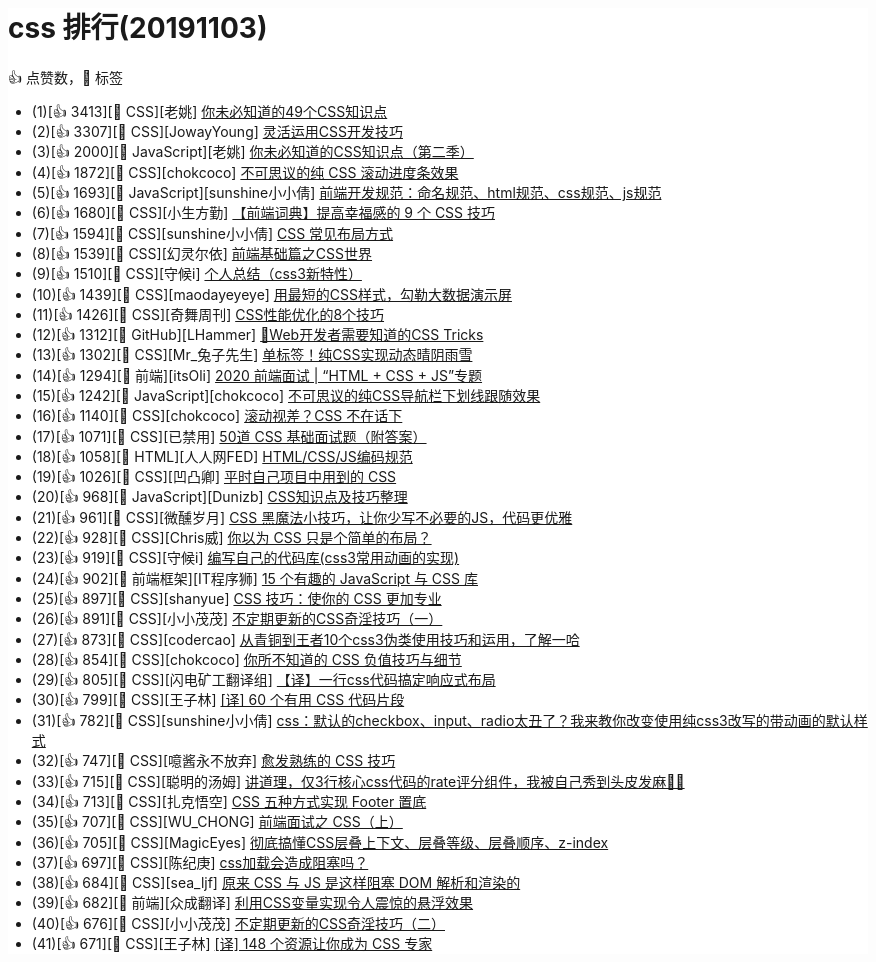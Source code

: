 # css 排行(20191103)

👍 点赞数，📌 标签
- (1)[👍 3413][📌 CSS][老姚] [你未必知道的49个CSS知识点](https://juejin.im/post/5d3eca78e51d4561cb5dde12)
- (2)[👍 3307][📌 CSS][JowayYoung] [灵活运用CSS开发技巧](https://juejin.im/post/5d4d0ec651882549594e7293)
- (3)[👍 2000][📌 JavaScript][老姚] [你未必知道的CSS知识点（第二季）](https://juejin.im/post/5d9ec8b0518825651b1dffa3)
- (4)[👍 1872][📌 CSS][chokcoco] [不可思议的纯 CSS 滚动进度条效果](https://juejin.im/post/5c35953ce51d45523f04b6d2)
- (5)[👍 1693][📌 JavaScript][sunshine小小倩] [前端开发规范：命名规范、html规范、css规范、js规范](https://juejin.im/post/592d4a5b0ce463006b43b6da)
- (6)[👍 1680][📌 CSS][小生方勤] [【前端词典】提高幸福感的 9 个 CSS 技巧](https://juejin.im/post/5cb45a06f265da03474df54e)
- (7)[👍 1594][📌 CSS][sunshine小小倩] [CSS 常见布局方式](https://juejin.im/post/599970f4518825243a78b9d5)
- (8)[👍 1539][📌 CSS][幻灵尔依] [前端基础篇之CSS世界](https://juejin.im/post/5ce607a7e51d454f6f16eb3d)
- (9)[👍 1510][📌 CSS][守候i] [个人总结（css3新特性）](https://juejin.im/post/5a0c184c51882531926e4294)
- (10)[👍 1439][📌 CSS][maodayeyeye] [用最短的CSS样式，勾勒大数据演示屏](https://juejin.im/post/5b1e2b50f265da6e5546c15d)
- (11)[👍 1426][📌 CSS][奇舞周刊] [CSS性能优化的8个技巧](https://juejin.im/post/5b6133a351882519d346853f)
- (12)[👍 1312][📌 GitHub][LHammer] [🚨Web开发者需要知道的CSS Tricks](https://juejin.im/post/5aab4f985188255582521c57)
- (13)[👍 1302][📌 CSS][Mr_兔子先生] [单标签！纯CSS实现动态晴阴雨雪](https://juejin.im/post/5d2716ab5188257b775d35ba)
- (14)[👍 1294][📌 前端][itsOli] [2020 前端面试 | “HTML + CSS + JS”专题](https://juejin.im/post/5ce4171ff265da1bd04eb4f3)
- (15)[👍 1242][📌 JavaScript][chokcoco] [不可思议的纯CSS导航栏下划线跟随效果](https://juejin.im/post/5ab9e9056fb9a028be360292)
- (16)[👍 1140][📌 CSS][chokcoco] [滚动视差？CSS 不在话下](https://juejin.im/post/5b6d0756e51d4562b31ad23c)
- (17)[👍 1071][📌 CSS][已禁用] [50道 CSS 基础面试题（附答案）](https://www.itcodemonkey.com/article/2853.html)
- (18)[👍 1058][📌 HTML][人人网FED] [HTML/CSS/JS编码规范](https://juejin.im/post/599ececb5188252423583c27)
- (19)[👍 1026][📌 CSS][凹凸卿] [平时自己项目中用到的 CSS](https://juejin.im/post/58da53b7ac502e0058e70abf)
- (20)[👍 968][📌 JavaScript][Dunizb] [CSS知识点及技巧整理](https://juejin.im/post/5a954add6fb9a06348538c0d)
- (21)[👍 961][📌 CSS][微醺岁月] [CSS 黑魔法小技巧，让你少写不必要的JS，代码更优雅](https://github.com/jawil/blog/issues/29)
- (22)[👍 928][📌 CSS][Chris威] [你以为 CSS 只是个简单的布局？](https://juejin.im/post/5a446d19f265da43052eebcc)
- (23)[👍 919][📌 CSS][守候i] [编写自己的代码库(css3常用动画的实现)](https://juejin.im/post/5a0c18196fb9a045023b2ddf)
- (24)[👍 902][📌 前端框架][IT程序狮] [15 个有趣的 JavaScript 与 CSS 库](http://www.jianshu.com/p/f651fc45e586)
- (25)[👍 897][📌 CSS][shanyue] [CSS 技巧：使你的 CSS 更加专业](https://github.com/AllThingsSmitty/css-protips/tree/master/translations/zh-CN)
- (26)[👍 891][📌 CSS][小小茂茂] [不定期更新的CSS奇淫技巧（一）](https://juejin.im/post/5b12ae3de51d4506d73f0bb4)
- (27)[👍 873][📌 CSS][codercao] [从青铜到王者10个css3伪类使用技巧和运用，了解一哈](https://juejin.im/post/5b6d0c5cf265da0f504a837f)
- (28)[👍 854][📌 CSS][chokcoco] [你所不知道的 CSS 负值技巧与细节](https://juejin.im/post/5d4b8707f265da03a65302bd)
- (29)[👍 805][📌 CSS][闪电矿工翻译组] [【译】一行css代码搞定响应式布局](https://juejin.im/post/5d0ad9a4f265da1bae38ffe6)
- (30)[👍 799][📌 CSS][王子林] [[译] 60 个有用 CSS 代码片段](https://segmentfault.com/a/1190000002773955)
- (31)[👍 782][📌 CSS][sunshine小小倩] [css：默认的checkbox、input、radio太丑了？我来教你改变使用纯css3改写的带动画的默认样式](https://juejin.im/post/591873170ce4630069f3013d)
- (32)[👍 747][📌 CSS][噫酱永不放弃] [愈发熟练的 CSS 技巧](https://juejin.im/post/5b0a9f266fb9a07aa114a908)
- (33)[👍 715][📌 CSS][聪明的汤姆] [讲道理，仅3行核心css代码的rate评分组件，我被自己秀到头皮发麻🙆‍♂️](https://juejin.im/post/5d57adf5f265da03e3697e1b)
- (34)[👍 713][📌 CSS][扎克悟空] [CSS 五种方式实现 Footer 置底](http://liaokeyu.com/%E6%8A%80%E6%9C%AF/2017/01/06/%E8%AF%91-CSS%E4%BA%94%E7%A7%8D%E6%96%B9%E5%BC%8F%E5%AE%9E%E7%8E%B0Footer%E7%BD%AE%E5%BA%95.html)
- (35)[👍 707][📌 CSS][WU_CHONG] [前端面试之 CSS（上）](https://segmentfault.com/a/1190000006890725)
- (36)[👍 705][📌 CSS][MagicEyes] [彻底搞懂CSS层叠上下文、层叠等级、层叠顺序、z-index](https://juejin.im/post/5b876f86518825431079ddd6)
- (37)[👍 697][📌 CSS][陈纪庚] [css加载会造成阻塞吗？](https://juejin.im/post/5b88ddca6fb9a019c7717096)
- (38)[👍 684][📌 CSS][sea_ljf] [原来 CSS 与 JS 是这样阻塞 DOM 解析和渲染的](https://juejin.im/post/59c60691518825396f4f71a1)
- (39)[👍 682][📌 前端][众成翻译] [利用CSS变量实现令人震惊的悬浮效果](https://www.zcfy.cc/article/stunning-hover-effects-with-css-variables)
- (40)[👍 676][📌 CSS][小小茂茂] [不定期更新的CSS奇淫技巧（二）](https://juejin.im/post/5b607a0b6fb9a04fd260aa70)
- (41)[👍 671][📌 CSS][王子林] [[译] 148 个资源让你成为 CSS 专家](https://segmentfault.com/a/1190000006689923)